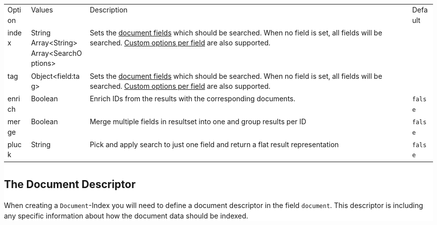 <table>
    <tr></tr>
    <tr>
        <td>Option</td>
        <td>Values</td>
        <td>Description</td>
        <td>Default</td>
    </tr>
    <tr>
        <td>index</td>
        <td>String<br>Array&lt;String&gt;<br>Array&lt;SearchOptions&gt;</td>
        <td>Sets the <a href="#docs">document fields</a> which should be searched. When no field is set, all fields will be searched. <a href="#options-field-search">Custom options per field</a> are also supported.</td>
        <td></td>
    </tr>
    <tr></tr>
    <tr>
        <td>tag</td>
        <td>Object&lt;field:tag&gt;</td>
        <td>Sets the <a href="#docs">document fields</a> which should be searched. When no field is set, all fields will be searched. <a href="#options-field-search">Custom options per field</a> are also supported.</td>
        <td></td>
    </tr>
    <tr></tr>
    <tr>
        <td>enrich</td>
        <td>Boolean</td>
        <td>Enrich IDs from the results with the corresponding documents.</td>
        <td><code>false</code></td>
    </tr>
    <tr></tr>
    <tr>
        <td>merge</td>
        <td>Boolean</td>
        <td>Merge multiple fields in resultset into one and group results per ID</td>
        <td><code>false</code></td>
    </tr>
    <tr></tr>
    <tr>
        <td>pluck</td>
        <td>String</td>
        <td>Pick and apply search to just one field and return a flat result representation</td>
        <td><code>false</code></td>
    </tr>
</table>

## The Document Descriptor

When creating a `Document`-Index you will need to define a document descriptor in the field `document`. This descriptor is including any specific information about how the document data should be indexed.
